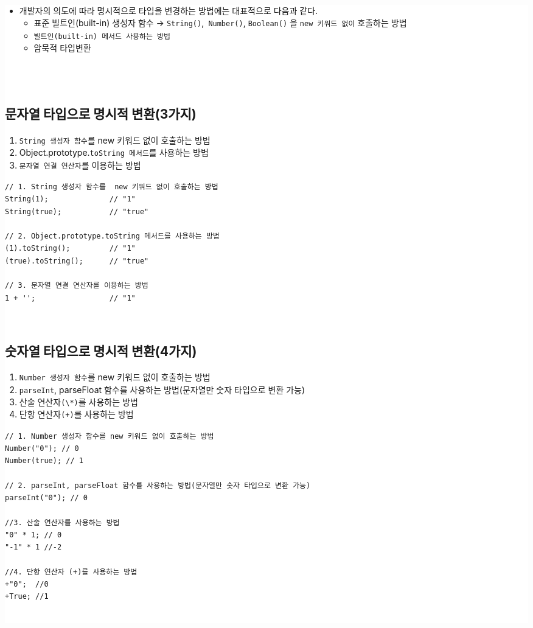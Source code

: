 - 개발자의 의도에 따라 명시적으로 타입을 변경하는 방법에는 대표적으로 다음과 같다.
  - 표준 빌트인(built-in) 생성자 함수 → `String()`,` Number()`, `Boolean()` 을 `new 키워드 없이` 호출하는 방법
  - `빌트인(built-in) 메서드 사용하는 방법`
  - 암묵적 타입변환

<br />
<br />

## 문자열 타입으로 명시적 변환(3가지)

1. `String 생성자 함수`를 new 키워드 없이 호출하는 방법
2. Object.prototype.`toString 메서드`를 사용하는 방법
3. `문자열 연결 연산자`를 이용하는 방법

```JS
// 1. String 생성자 함수를  new 키워드 없이 호출하는 방법
String(1);              // "1"
String(true);           // "true"

// 2. Object.prototype.toString 메서드를 사용하는 방법
(1).toString();         // "1"
(true).toString();      // "true"

// 3. 문자열 연결 연산자를 이용하는 방법
1 + '';                 // "1"
```

<br />

## 숫자열 타입으로 명시적 변환(4가지)

1. `Number 생성자 함수`를 new 키워드 없이 호출하는 방법
2. `parseInt`, parseFloat 함수를 사용하는 방법(문자열만 숫자 타입으로 변환 가능)
3. 산술 연산자`(\*)`를 사용하는 방법
4. 단항 연산자`(+)`를 사용하는 방법

```JS
// 1. Number 생성자 함수를 new 키워드 없이 호출하는 방법
Number("0"); // 0
Number(true); // 1

// 2. parseInt, parseFloat 함수를 사용하는 방법(문자열만 숫자 타입으로 변환 가능)
parseInt("0"); // 0

//3. 산술 연산자를 사용하는 방법
"0" * 1; // 0
"-1" * 1 //-2

//4. 단항 연산자 (+)를 사용하는 방법
+"0";  //0
+True; //1
```

<br />
